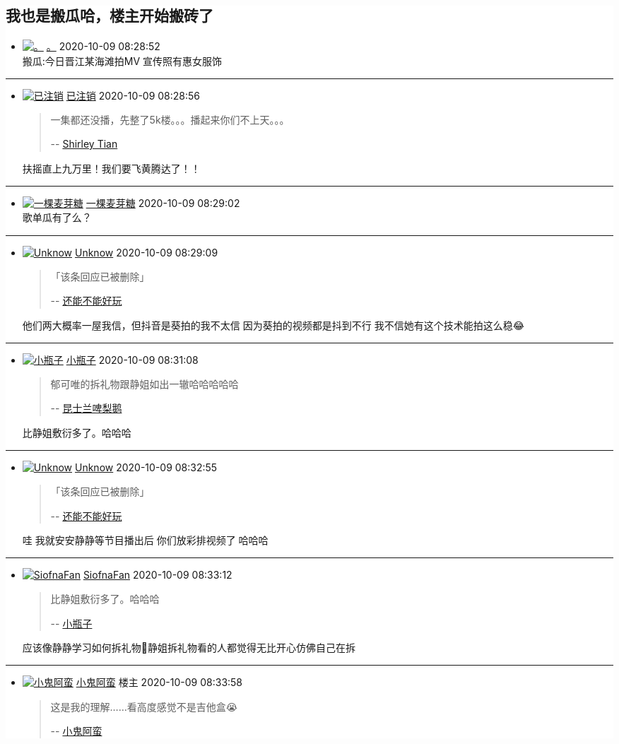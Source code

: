   我也是搬瓜哈，楼主开始搬砖了  
---
* [![。](https://img9.doubanio.com/icon/u164210963-6.jpg)](https://www.douban.com/people/164210963/)    [。](https://www.douban.com/people/164210963/)    2020-10-09 08:28:52  
  搬瓜:今日晋江某海滩拍MV 宣传照有惠女服饰  
---
* [![已注销](https://img1.doubanio.com/icon/u187860590-7.jpg)](https://www.douban.com/people/187860590/)    [已注销](https://www.douban.com/people/187860590/)    2020-10-09 08:28:56  
  >一集都还没播，先整了5k楼。。。播起来你们不上天。。。  
  >
  >-- [Shirley Tian](https://www.douban.com/people/150047836/)  
  
  扶摇直上九万里！我们要飞黄腾达了！！  
---
* [![一棵麦芽糖](https://img2.doubanio.com/icon/u114181779-2.jpg)](https://www.douban.com/people/114181779/)    [一棵麦芽糖](https://www.douban.com/people/114181779/)    2020-10-09 08:29:02  
  歌单瓜有了么？  
---
* [![Unknow](https://img9.doubanio.com/icon/u219306324-4.jpg)](https://www.douban.com/people/219306324/)    [Unknow](https://www.douban.com/people/219306324/)    2020-10-09 08:29:09  
  >「该条回应已被删除」  
  >
  >-- [还能不能好玩](https://www.douban.com/people/165680902/)  
  
  他们两大概率一屋我信，但抖音是葵拍的我不太信 因为葵拍的视频都是抖到不行 我不信她有这个技术能拍这么稳😂  
---
* [![小瓶子](https://img2.doubanio.com/icon/u157000565-3.jpg)](https://www.douban.com/people/157000565/)    [小瓶子](https://www.douban.com/people/157000565/)    2020-10-09 08:31:08  
  >郁可唯的拆礼物跟静姐如出一辙哈哈哈哈哈  
  >
  >-- [昆士兰啤梨鹅](https://www.douban.com/people/182353457/)  
  
  比静姐敷衍多了。哈哈哈  
---
* [![Unknow](https://img9.doubanio.com/icon/u219306324-4.jpg)](https://www.douban.com/people/219306324/)    [Unknow](https://www.douban.com/people/219306324/)    2020-10-09 08:32:55  
  >「该条回应已被删除」  
  >
  >-- [还能不能好玩](https://www.douban.com/people/165680902/)  
  
  哇 我就安安静静等节目播出后 你们放彩排视频了 哈哈哈  
---
* [![SiofnaFan](https://img2.doubanio.com/icon/u180076918-2.jpg)](https://www.douban.com/people/180076918/)    [SiofnaFan](https://www.douban.com/people/180076918/)    2020-10-09 08:33:12  
  >比静姐敷衍多了。哈哈哈  
  >
  >-- [小瓶子](https://www.douban.com/people/157000565/)  
  
  应该像静静学习如何拆礼物🤣静姐拆礼物看的人都觉得无比开心仿佛自己在拆  
---
* [![小鬼阿蛮](https://img2.doubanio.com/icon/u219137387-2.jpg)](https://www.douban.com/people/219137387/)    [小鬼阿蛮](https://www.douban.com/people/219137387/)    楼主    2020-10-09 08:33:58  
  >这是我的理解……看高度感觉不是吉他盒😭  
  >
  >-- [小鬼阿蛮](https://www.douban.com/people/219137387/)  
  